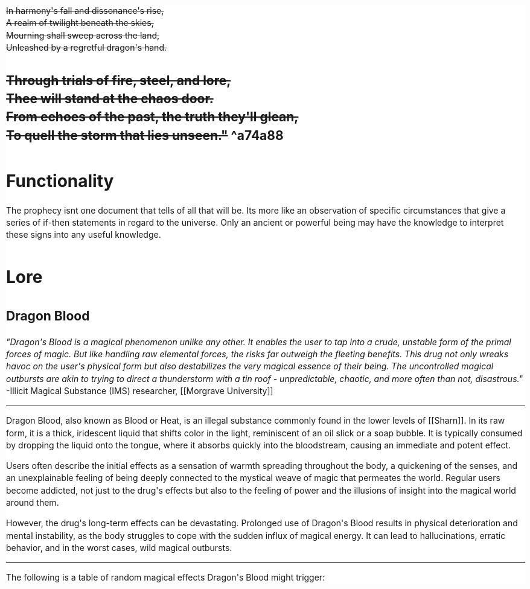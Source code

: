 ~~In harmony's fall and dissonance's rise,  
A realm of twilight beneath the skies,  
Mourning shall sweep across the land,  
Unleashed by a regretful dragon's hand.~~

~~Through trials of fire, steel, and lore,  
Thee will stand at the chaos door.  
From echoes of the past, the truth they'll glean,  
To quell the storm that lies unseen."~~
^a74a88
---
# Functionality
The prophecy isnt one document that tells of all that will be. Its more like an observation of specific circumstances that give a series of if-then statements in regard to the universe. Only an ancient or powerful being may have the knowledge to interpret these signs into any useful knowledge.



# Lore

## Dragon Blood


_"Dragon's Blood is a magical phenomenon unlike any other. It enables the user to tap into a crude, unstable form of the primal forces of magic. But like handling raw elemental forces, the risks far outweigh the fleeting benefits. This drug not only wreaks havoc on the user's physical form but also destabilizes the very magical essence of their being. The uncontrolled magical outbursts are akin to trying to direct a thunderstorm with a tin roof - unpredictable, chaotic, and more often than not, disastrous."_
-Illicit Magical Substance (IMS) researcher, [[Morgrave University]]

---

Dragon Blood, also known as Blood or Heat, is an illegal substance commonly found in the lower levels of [[Sharn]]. In its raw form, it is a thick, iridescent liquid that shifts color in the light, reminiscent of an oil slick or a soap bubble. It is typically consumed by dropping the liquid onto the tongue, where it absorbs quickly into the bloodstream, causing an immediate and potent effect.

Users often describe the initial effects as a sensation of warmth spreading throughout the body, a quickening of the senses, and an unexplainable feeling of being deeply connected to the mystical weave of magic that permeates the world. Regular users become addicted, not just to the drug's effects but also to the feeling of power and the illusions of insight into the magical world around them.

However, the drug's long-term effects can be devastating. Prolonged use of Dragon's Blood results in physical deterioration and mental instability, as the body struggles to cope with the sudden influx of magical energy. It can lead to hallucinations, erratic behavior, and in the worst cases, wild magical outbursts.

---

The following is a table of random magical effects Dragon's Blood might trigger:
